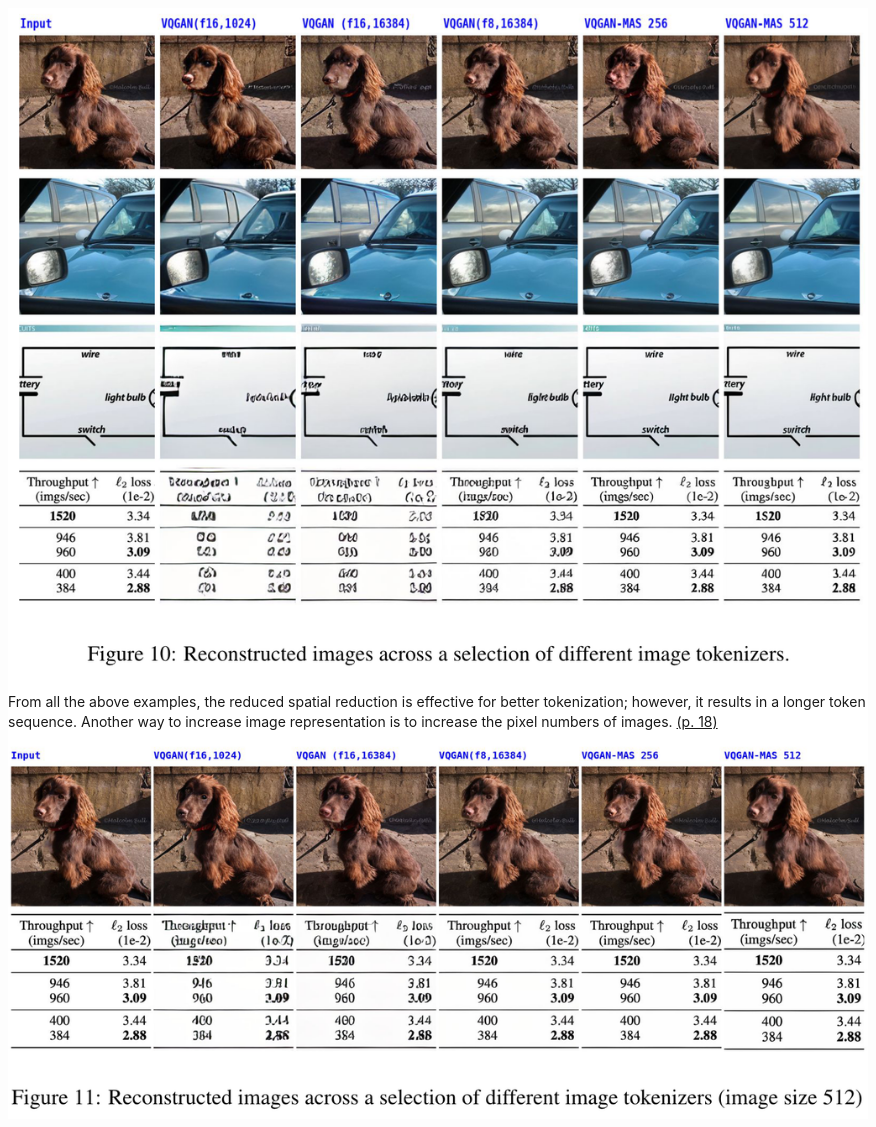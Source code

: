 ![](https://raw.githubusercontent.com/zhangtemplar/zhangtemplar.github.io/master/uPic/aghajanyanScalingLawsGenerative2023-17-x107-y246.png) 

From all the above examples, the reduced spatial reduction is effective for better tokenization; however, it results in a longer token sequence. Another way to increase image representation is to increase the pixel numbers of images. [(p. 18)](zotero://open-pdf/library/items/KIIHE3K8?page=18&annotation=7R8PFF2R)

![](https://raw.githubusercontent.com/zhangtemplar/zhangtemplar.github.io/master/uPic/aghajanyanScalingLawsGenerative2023-18-x109-y410.png)
